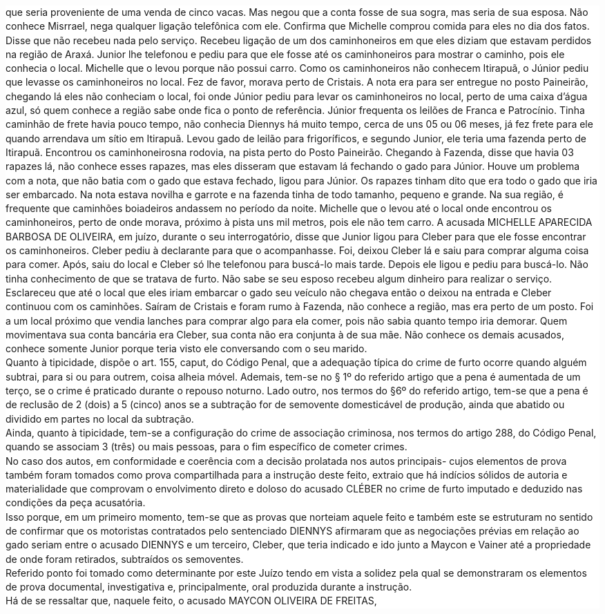que seria proveniente de uma venda de cinco vacas. Mas negou que a conta fosse de 
sua sogra, mas seria de sua esposa. Não conhece Misrrael, nega qualquer ligação 
telefônica com ele. Confirma que Michelle comprou comida para eles no dia dos 
fatos. Disse que não recebeu nada pelo serviço. Recebeu ligação de um dos 
caminhoneiros em que eles diziam que estavam perdidos na região de Araxá. Junior 
lhe telefonou e pediu para que ele fosse até os caminhoneiros para mostrar o 
caminho, pois ele conhecia o local. Michelle que o levou porque não possui carro. 
Como os caminhoneiros não conhecem Itirapuã, o Júnior pediu que levasse os 
caminhoneiros no local. Fez de favor, morava perto de Cristais. A nota era para ser
entregue no posto Paineirão, chegando lá eles não conheciam o local, foi onde 
Júnior pediu para levar os caminhoneiros no local, perto de uma caixa d’água azul, 
só quem conhece a região sabe onde fica o ponto de referência. Júnior frequenta os 
leilões de Franca e Patrocínio. Tinha caminhão de frete havia pouco tempo, não 
conhecia Diennys há muito tempo, cerca de uns 05 ou 06 meses, já fez frete para ele
quando arrendava um sítio em Itirapuã. Levou gado de leilão para frigoríficos, e 
segundo Junior, ele teria uma fazenda perto de Itirapuã. Encontrou os caminhoneirosna rodovia, na pista perto do Posto Paineirão. Chegando à Fazenda, disse que havia 
03 rapazes lá, não conhece esses rapazes, mas eles disseram que estavam lá fechando
o gado para Júnior. Houve um problema com a nota, que não batia com o gado que 
estava fechado, ligou para Júnior. Os rapazes tinham dito que era todo o gado que 
iria ser embarcado. Na nota estava novilha e garrote e na fazenda tinha de todo 
tamanho, pequeno e grande.   Na sua região, é frequente que caminhões boiadeiros 
andassem no período da noite. Michelle que o levou até o local onde encontrou os 
caminhoneiros, perto de onde morava, próximo à pista uns mil metros, pois ele não 
tem carro.
A acusada MICHELLE APARECIDA BARBOSA DE OLIVEIRA, em juízo, durante o seu 
interrogatório, disse que Junior ligou para Cleber para que ele fosse encontrar os 
caminhoneiros. Cleber pediu à declarante para que o acompanhasse. Foi, deixou 
Cleber lá e saiu para comprar alguma coisa para comer. Após, saiu do local e Cleber
só lhe telefonou para buscá-lo mais tarde. Depois ele ligou e pediu para buscá-lo. 
Não tinha conhecimento de que se tratava de furto. Não sabe se seu esposo recebeu 
algum dinheiro para realizar o serviço. Esclareceu que até o local que eles iriam 
embarcar o gado seu veículo não chegava então o deixou na entrada e Cleber 
continuou com os caminhões. Saíram de Cristais e foram rumo à Fazenda, não conhece 
a região, mas era perto de um posto. Foi a um local próximo que vendia lanches para
comprar algo para ela comer, pois não sabia quanto tempo iria demorar. Quem 
movimentava sua conta bancária era Cleber, sua conta não era conjunta à de sua mãe.
Não conhece os demais acusados, conhece somente Junior porque teria visto ele 
conversando com o seu marido.   
Quanto à tipicidade, dispõe o art. 155, caput, do Código Penal, que a adequação 
típica do crime de furto ocorre quando alguém subtrai, para si ou para outrem, 
coisa alheia móvel. Ademais, tem-se no § 1º do referido artigo que a pena é 
aumentada de um terço, se o crime é praticado durante o repouso noturno. Lado 
outro, nos termos do §6º do referido artigo, tem-se que a pena é de reclusão de 2 
(dois) a 5 (cinco) anos se a subtração for de semovente domesticável de produção, 
ainda que abatido ou dividido em partes no local da subtração.  
Ainda, quanto à tipicidade, tem-se a configuração do crime de associação criminosa,
nos termos do artigo 288, do Código Penal, quando se associam 3 (três) ou mais 
pessoas, para o fim específico de cometer crimes.  
No caso dos autos, em conformidade e coerência com a decisão prolatada nos autos 
principais- cujos elementos de prova também foram tomados como prova compartilhada 
para a instrução deste feito, extraio que há indícios sólidos de autoria e 
materialidade que comprovam o envolvimento direto e doloso do acusado CLÉBER no 
crime de furto imputado e deduzido nas condições da peça acusatória.   
Isso porque, em um primeiro momento, tem-se que as provas que norteiam aquele feito
e também este se estruturam no sentido de confirmar que os motoristas contratados 
pelo sentenciado DIENNYS afirmaram que as negociações prévias em relação ao gado 
seriam entre o acusado DIENNYS e um terceiro, Cleber, que teria indicado e ido 
junto a Maycon e Vainer até a propriedade de onde foram retirados, subtraídos os 
semoventes.  
Referido ponto foi tomado como determinante por este Juízo tendo em vista a solidez
pela qual se demonstraram os elementos de prova documental, investigativa e, 
principalmente, oral produzida durante a instrução.   
Há de se ressaltar que, naquele feito, o acusado MAYCON OLIVEIRA DE FREITAS, 